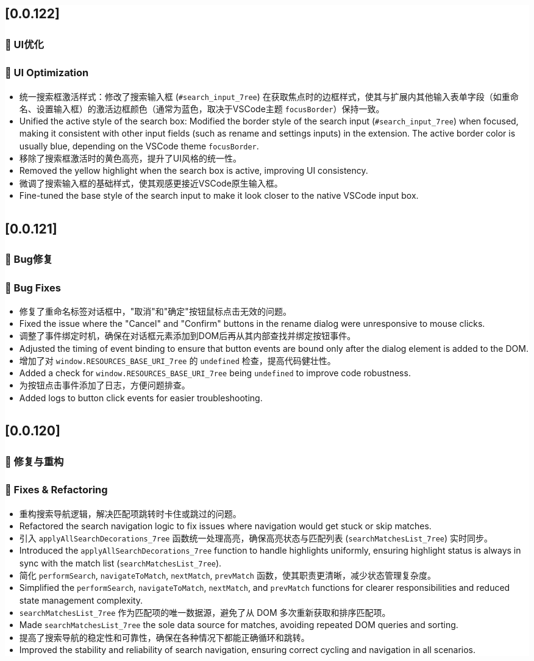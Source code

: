 
## [0.0.122]
### 🎨 UI优化
### 🎨 UI Optimization
- 统一搜索框激活样式：修改了搜索输入框 (`#search_input_7ree`) 在获取焦点时的边框样式，使其与扩展内其他输入表单字段（如重命名、设置输入框）的激活边框颜色（通常为蓝色，取决于VSCode主题 `focusBorder`）保持一致。
- Unified the active style of the search box: Modified the border style of the search input (`#search_input_7ree`) when focused, making it consistent with other input fields (such as rename and settings inputs) in the extension. The active border color is usually blue, depending on the VSCode theme `focusBorder`.
- 移除了搜索框激活时的黄色高亮，提升了UI风格的统一性。
- Removed the yellow highlight when the search box is active, improving UI consistency.
- 微调了搜索输入框的基础样式，使其观感更接近VSCode原生输入框。
- Fine-tuned the base style of the search input to make it look closer to the native VSCode input box.

## [0.0.121]
### 🐛 Bug修复
### 🐛 Bug Fixes
- 修复了重命名标签对话框中，"取消"和"确定"按钮鼠标点击无效的问题。
- Fixed the issue where the "Cancel" and "Confirm" buttons in the rename dialog were unresponsive to mouse clicks.
- 调整了事件绑定时机，确保在对话框元素添加到DOM后再从其内部查找并绑定按钮事件。
- Adjusted the timing of event binding to ensure that button events are bound only after the dialog element is added to the DOM.
- 增加了对 `window.RESOURCES_BASE_URI_7ree` 的 `undefined` 检查，提高代码健壮性。
- Added a check for `window.RESOURCES_BASE_URI_7ree` being `undefined` to improve code robustness.
- 为按钮点击事件添加了日志，方便问题排查。
- Added logs to button click events for easier troubleshooting.

## [0.0.120]
### 🐛 修复与重构
### 🐛 Fixes & Refactoring
- 重构搜索导航逻辑，解决匹配项跳转时卡住或跳过的问题。
- Refactored the search navigation logic to fix issues where navigation would get stuck or skip matches.
- 引入 `applyAllSearchDecorations_7ree` 函数统一处理高亮，确保高亮状态与匹配列表 (`searchMatchesList_7ree`) 实时同步。
- Introduced the `applyAllSearchDecorations_7ree` function to handle highlights uniformly, ensuring highlight status is always in sync with the match list (`searchMatchesList_7ree`).
- 简化 `performSearch`, `navigateToMatch`, `nextMatch`, `prevMatch` 函数，使其职责更清晰，减少状态管理复杂度。
- Simplified the `performSearch`, `navigateToMatch`, `nextMatch`, and `prevMatch` functions for clearer responsibilities and reduced state management complexity.
- `searchMatchesList_7ree` 作为匹配项的唯一数据源，避免了从 DOM 多次重新获取和排序匹配项。
- Made `searchMatchesList_7ree` the sole data source for matches, avoiding repeated DOM queries and sorting.
- 提高了搜索导航的稳定性和可靠性，确保在各种情况下都能正确循环和跳转。
- Improved the stability and reliability of search navigation, ensuring correct cycling and navigation in all scenarios.

